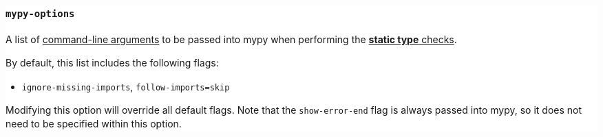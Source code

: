 ### `mypy-options`

A list of [command-line arguments](https://mypy.readthedocs.io/en/stable/command_line.html) to be passed into mypy when performing the [**static type** checks](#mypy-based-checks).

By default, this list includes the following flags:

- `ignore-missing-imports`, `follow-imports=skip`

Modifying this option will override all default flags.
Note that the `show-error-end` flag is always passed into mypy, so it does not need to be specified within this option.
